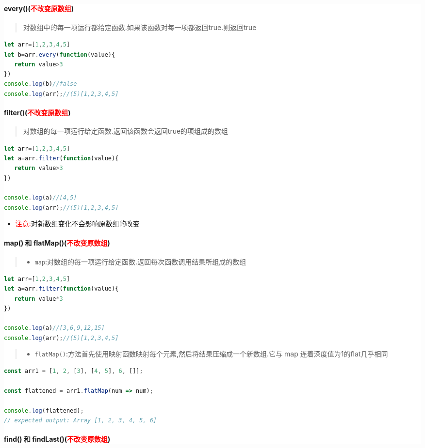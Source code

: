 #### every()(<span style="color:red">不改变原数组</span>)

>对数组中的每一项运行都给定函数.如果该函数对每一项都返回true.则返回true

~~~js
let arr=[1,2,3,4,5]
let b=arr.every(function(value){
   return value>3
})
console.log(b)//false
console.log(arr);//(5)[1,2,3,4,5]
~~~

#### filter()(<span style="color:red">不改变原数组</span>)

>对数组的每一项运行给定函数.返回该函数会返回true的项组成的数组

~~~js
let arr=[1,2,3,4,5]
let a=arr.filter(function(value){
   return value>3
})

console.log(a)//[4,5]
console.log(arr);//(5)[1,2,3,4,5]
~~~

* <span style="color:red">注意:</span>对新数组变化不会影响原数组的改变

#### map() 和 flatMap()(<span style="color:red">不改变原数组</span>)

>* `map`:对数组的每一项运行给定函数.返回每次函数调用结果所组成的数组

~~~js
let arr=[1,2,3,4,5]
let a=arr.filter(function(value){
   return value*3
})

console.log(a)//[3,6,9,12,15]
console.log(arr);//(5)[1,2,3,4,5]
~~~

>* `flatMap()`:方法首先使用映射函数映射每个元素,然后将结果压缩成一个新数组.它与 map 连着深度值为1的flat几乎相同

~~~js
const arr1 = [1, 2, [3], [4, 5], 6, []];

const flattened = arr1.flatMap(num => num);

console.log(flattened);
// expected output: Array [1, 2, 3, 4, 5, 6]
~~~

#### find() 和 findLast()(<span style="color:red">不改变原数组</span>)
